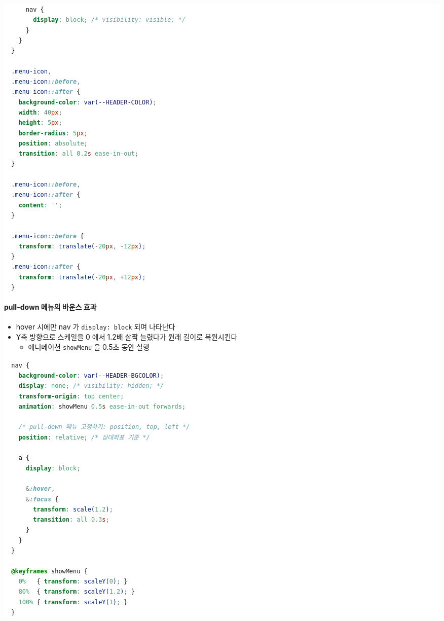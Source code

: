 ```scss
      nav {
        display: block; /* visibility: visible; */
      }
    }
  }

  .menu-icon,
  .menu-icon::before,
  .menu-icon::after {
    background-color: var(--HEADER-COLOR);
    width: 40px;
    height: 5px;
    border-radius: 5px;
    position: absolute;
    transition: all 0.2s ease-in-out;
  }

  .menu-icon::before,
  .menu-icon::after {
    content: '';
  }

  .menu-icon::before {
    transform: translate(-20px, -12px);
  }
  .menu-icon::after {
    transform: translate(-20px, +12px);
  }    
```

#### pull-down 메뉴의 바운스 효과

- hover 시에만 nav 가 `display: block` 되며 나타난다
- Y축 방향으로 스케일을 0 에서 1.2배 살짝 늘렸다가 원래 길이로 복원시킨다
  + 애니메이션 `showMenu` 을 0.5초 동안 실행

```scss
  nav {
    background-color: var(--HEADER-BGCOLOR);
    display: none; /* visibility: hidden; */
    transform-origin: top center;
    animation: showMenu 0.5s ease-in-out forwards;

    /* pull-down 메뉴 고정하기: position, top, left */
    position: relative; /* 상대좌표 기준 */

    a {
      display: block;

      &:hover,
      &:focus {
        transform: scale(1.2);
        transition: all 0.3s;
      }
    }
  }

  @keyframes showMenu {
    0%   { transform: scaleY(0); }
    80%  { transform: scaleY(1.2); }
    100% { transform: scaleY(1); }
  }  
```
